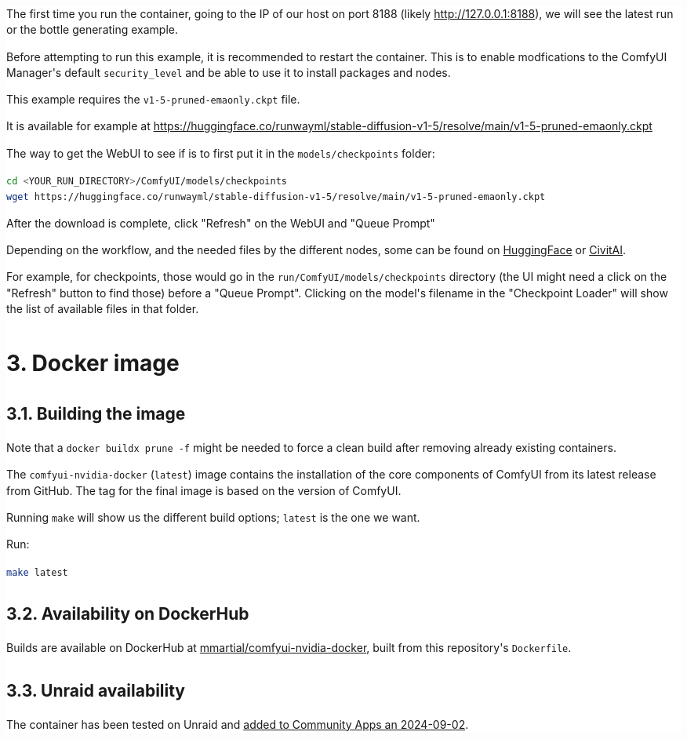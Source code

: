 The first time you run the container, going to the IP of our host on port 8188 (likely http://127.0.0.1:8188), we will see the latest run or the bottle generating example.

Before attempting to run this example, it is recommended to restart the container.
This is to enable modfications to the ComfyUI Manager's default `security_level` and be able to use it to install packages and nodes.

This example requires the `v1-5-pruned-emaonly.ckpt` file.

It is available for example at https://huggingface.co/runwayml/stable-diffusion-v1-5/resolve/main/v1-5-pruned-emaonly.ckpt

The way to get the WebUI to see if is to first put it in the `models/checkpoints` folder:

```bash
cd <YOUR_RUN_DIRECTORY>/ComfyUI/models/checkpoints
wget https://huggingface.co/runwayml/stable-diffusion-v1-5/resolve/main/v1-5-pruned-emaonly.ckpt
```

After the download is complete, click "Refresh" on the WebUI and "Queue Prompt"

Depending on the workflow, and the needed files by the different nodes, some can be found on [HuggingFace](https://huggingface.co/) or [CivitAI](https://civitai.com/).

For example, for checkpoints, those would go in the `run/ComfyUI/models/checkpoints` directory (the UI might need a click on the "Refresh" button to find those) before a "Queue Prompt". 
Clicking on the model's filename in the "Checkpoint Loader" will show the list of available files in that folder.

# 3. Docker image

## 3.1. Building the image

Note that a `docker buildx prune -f` might be needed to force a clean build after removing already existing containers.

The `comfyui-nvidia-docker` (`latest`) image contains the installation of the core components of ComfyUI from its latest release from GitHub. 
The tag for the final image is based on the version of ComfyUI.

Running `make` will show us the different build options; `latest` is the one we want.

Run:
```bash
make latest
```

## 3.2. Availability on DockerHub

Builds are available on DockerHub at [mmartial/comfyui-nvidia-docker](https://hub.docker.com/r/mmartial/comfyui-nvidia-docker), built from this repository's `Dockerfile`.

## 3.3. Unraid availability

The container has been tested on Unraid and [added to Community Apps an 2024-09-02](assets/Unraid_CA-ComfyUI-Nvidia-Docker.png).
